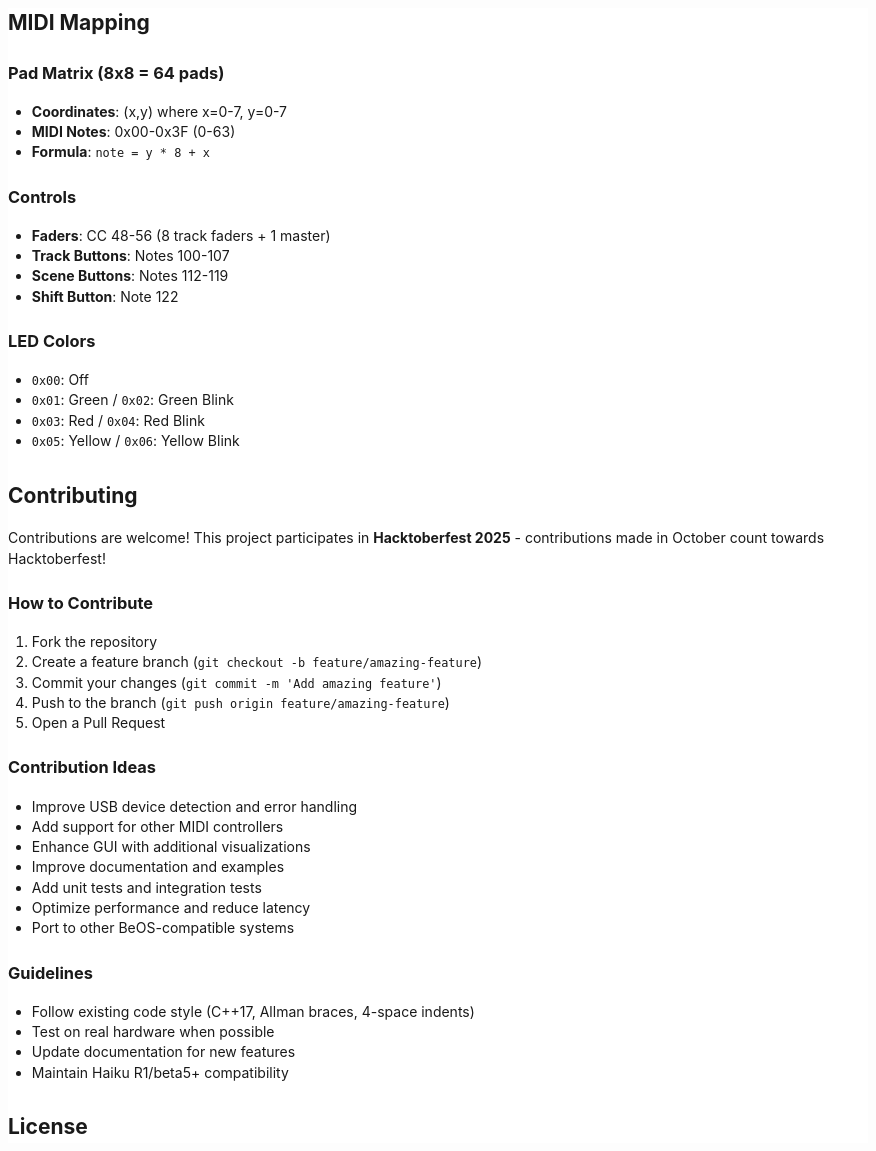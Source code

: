 ## MIDI Mapping

### Pad Matrix (8x8 = 64 pads)
- **Coordinates**: (x,y) where x=0-7, y=0-7
- **MIDI Notes**: 0x00-0x3F (0-63)
- **Formula**: `note = y * 8 + x`

### Controls
- **Faders**: CC 48-56 (8 track faders + 1 master)
- **Track Buttons**: Notes 100-107
- **Scene Buttons**: Notes 112-119
- **Shift Button**: Note 122

### LED Colors
- `0x00`: Off
- `0x01`: Green / `0x02`: Green Blink
- `0x03`: Red / `0x04`: Red Blink
- `0x05`: Yellow / `0x06`: Yellow Blink

## Contributing

Contributions are welcome! This project participates in **Hacktoberfest 2025** - contributions made in October count towards Hacktoberfest!

### How to Contribute

1. Fork the repository
2. Create a feature branch (`git checkout -b feature/amazing-feature`)
3. Commit your changes (`git commit -m 'Add amazing feature'`)
4. Push to the branch (`git push origin feature/amazing-feature`)
5. Open a Pull Request

### Contribution Ideas
- Improve USB device detection and error handling
- Add support for other MIDI controllers
- Enhance GUI with additional visualizations
- Improve documentation and examples
- Add unit tests and integration tests
- Optimize performance and reduce latency
- Port to other BeOS-compatible systems

### Guidelines
- Follow existing code style (C++17, Allman braces, 4-space indents)
- Test on real hardware when possible
- Update documentation for new features
- Maintain Haiku R1/beta5+ compatibility

## License
